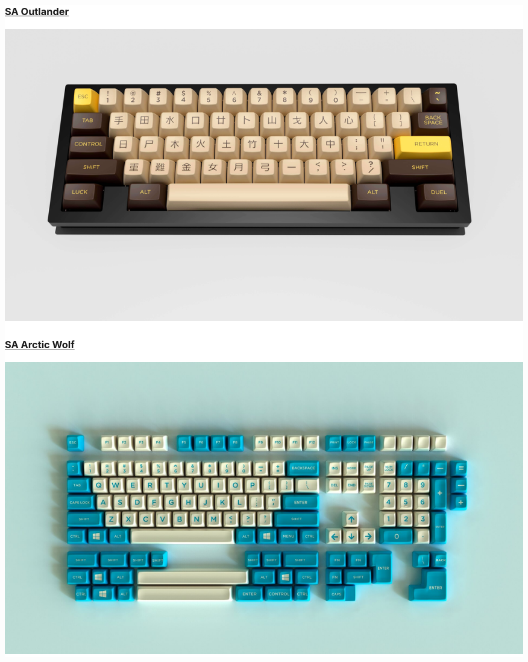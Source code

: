 ### [SA Outlander](https://geekhack.org/index.php?topic=105573.0)

![](media/16162268011582.jpg)

### [SA Arctic Wolf](https://geekhack.org/index.php?topic=104749.0)

![](media/16162270857865.jpg)
